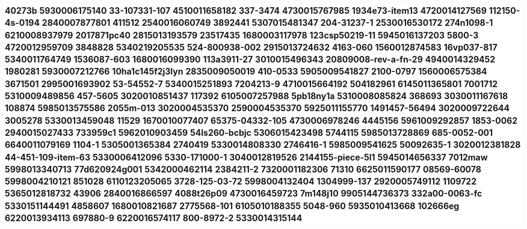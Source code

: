 **40273b**    **5930006175140**    **33-107331-107**    **4510011658182**    **337-3474**    **4730015767985**
**1934e73-item13**    **4720014127569**    **112150-4s-0194**    **2840007877801**    **411512**    **2540016060749**
**3892441**    **5307015481347**    **204-31237-1**    **2530016530172**    **274n1098-1**    **6210008937979**
**2017871pc40**    **2815013193579**    **23517435**    **1680003117978**    **123csp50219-11**    **5945016137203**
**5800-3**    **4720012959709**    **3848828**    **5340219205535**    **524-800938-002**    **2915013724632**
**4163-060**    **1560012874583**    **16vp037-817**    **5340011764749**    **1536087-603**    **1680016099390**
**113a3911-27**    **3010015496343**    **20809008-rev-a-fn-29**    **4940014329452**    **1980281**    **5930007212766**
**10ha1c145f2j3lyn**    **2835009050019**    **410-0533**    **5905009541827**    **2100-0797**    **1560006575384**
**3671501**    **2995001693902**    **53-54552-7**    **5340015251893**    **7204213-9**    **4710015664192**
**504182961**    **6145011365801**    **7001712**    **5310009489856**    **457-5605**    **3020010851437**
**117392**    **6105007257988**    **5pb18ny1a**    **5310008085824**    **368693**    **3030011167618**
**108874**    **5985013575586**    **2055m-013**    **3020004535370**    **2590004535370**    **5925011155770**
**1491457-56494**    **3020009722644**    **3005278**    **5330013459048**    **11529**    **1670010077407**
**65375-04332-105**    **4730006978246**    **4445156**    **5961009292857**    **1853-0062**    **2940015027433**
**733959c1**    **5962010903459**    **54ls260-bcbjc**    **5306015423498**    **5744115**    **5985013728869**
**685-0052-001**    **6640011079169**    **1104-1**    **5305001365384**    **2740419**    **5330014808330**
**2746416-1**    **5985009541625**    **50092635-1**    **3020012381828**    **44-451-109-item-63**    **5330006412096**
**5330-171000-1**    **3040012819526**    **2144155-piece-5l1**    **5945014656337**    **7012maw**    **5998013340713**
**77d620924g001**    **5342000462114**    **2384211-2**    **7320001182306**    **71310**    **6625011590177**
**08569-60078**    **5998004210121**    **851028**    **6110123205065**    **3728-125-03-72**    **5998004132404**
**1304999-137**    **2920005749112**    **1109722**    **5365012818732**    **43906**    **2840016866597**
**4088t26p09**    **4730016459723**    **7m148j10**    **9905144736373**    **332a00-0063-fc**    **5330151144491**
**4858607**    **1680010821687**    **2775568-101**    **6105010188355**    **5048-960**    **5935010413668**
**102666eg**    **6220013934113**    **697880-9**    **6220016574117**    **800-8972-2**    **5330014315144**
